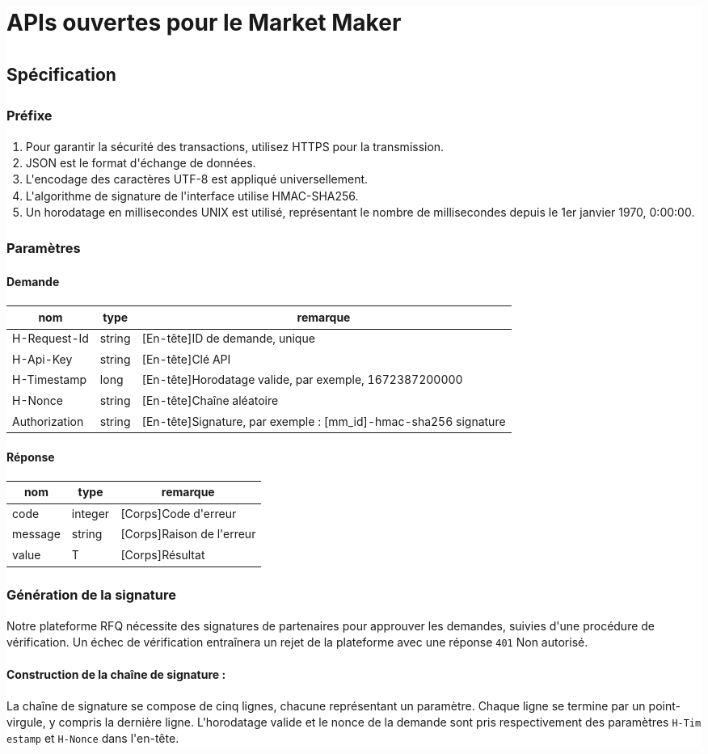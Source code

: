 # APIs ouvertes pour le Market Maker

## Spécification

### Préfixe

1. Pour garantir la sécurité des transactions, utilisez HTTPS pour la transmission.
2. JSON est le format d'échange de données.
3. L'encodage des caractères UTF-8 est appliqué universellement.
4. L'algorithme de signature de l'interface utilise HMAC-SHA256.
5. Un horodatage en millisecondes UNIX est utilisé, représentant le nombre de millisecondes depuis le 1er janvier 1970, 0:00:00.

### Paramètres

#### Demande

| nom          | type   | remarque                                               |
| ------------ | ------ | ------------------------------------------------------ |
| H-Request-Id | string | [En-tête]ID de demande, unique                         |
| H-Api-Key    | string | [En-tête]Clé API                                      |
| H-Timestamp  | long   | [En-tête]Horodatage valide, par exemple, 1672387200000 |
| H-Nonce      | string | [En-tête]Chaîne aléatoire                             |
| Authorization| string | [En-tête]Signature, par exemple : [mm_id]-hmac-sha256 signature |

#### Réponse

| nom     | type    | remarque             |
| ------- | ------- | --------------------- |
| code    | integer | [Corps]Code d'erreur  |
| message | string  | [Corps]Raison de l'erreur |
| value   | T       | [Corps]Résultat       |

### Génération de la signature

Notre plateforme RFQ nécessite des signatures de partenaires pour approuver les demandes, suivies d'une procédure de vérification. Un échec de vérification entraînera un rejet de la plateforme avec une réponse `401` Non autorisé.

#### Construction de la chaîne de signature :

La chaîne de signature se compose de cinq lignes, chacune représentant un paramètre. Chaque ligne se termine par un point-virgule, y compris la dernière ligne. L'horodatage valide et le nonce de la demande sont pris respectivement des paramètres `H-Timestamp` et `H-Nonce` dans l'en-tête.
